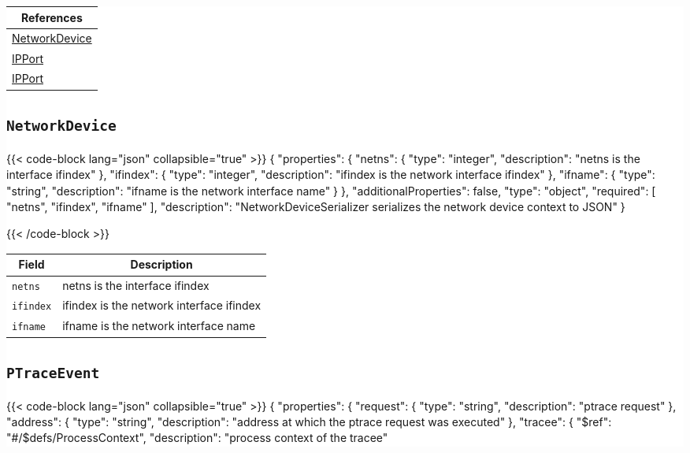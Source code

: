 | References |
| ---------- |
| [NetworkDevice](#networkdevice) |
| [IPPort](#ipport) |
| [IPPort](#ipport) |

## `NetworkDevice`


{{< code-block lang="json" collapsible="true" >}}
{
    "properties": {
        "netns": {
            "type": "integer",
            "description": "netns is the interface ifindex"
        },
        "ifindex": {
            "type": "integer",
            "description": "ifindex is the network interface ifindex"
        },
        "ifname": {
            "type": "string",
            "description": "ifname is the network interface name"
        }
    },
    "additionalProperties": false,
    "type": "object",
    "required": [
        "netns",
        "ifindex",
        "ifname"
    ],
    "description": "NetworkDeviceSerializer serializes the network device context to JSON"
}

{{< /code-block >}}

| Field | Description |
| ----- | ----------- |
| `netns` | netns is the interface ifindex |
| `ifindex` | ifindex is the network interface ifindex |
| `ifname` | ifname is the network interface name |


## `PTraceEvent`


{{< code-block lang="json" collapsible="true" >}}
{
    "properties": {
        "request": {
            "type": "string",
            "description": "ptrace request"
        },
        "address": {
            "type": "string",
            "description": "address at which the ptrace request was executed"
        },
        "tracee": {
            "$ref": "#/$defs/ProcessContext",
            "description": "process context of the tracee"